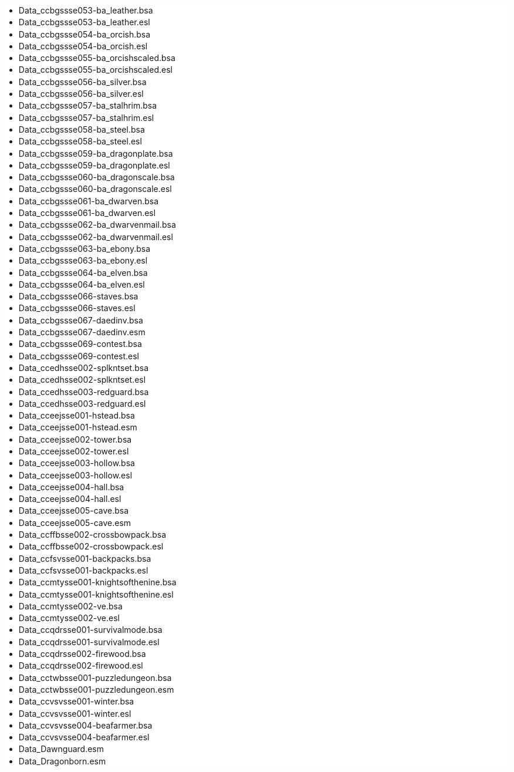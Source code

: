 *  Data_ccbgssse053-ba_leather.bsa
*  Data_ccbgssse053-ba_leather.esl
*  Data_ccbgssse054-ba_orcish.bsa
*  Data_ccbgssse054-ba_orcish.esl
*  Data_ccbgssse055-ba_orcishscaled.bsa
*  Data_ccbgssse055-ba_orcishscaled.esl
*  Data_ccbgssse056-ba_silver.bsa
*  Data_ccbgssse056-ba_silver.esl
*  Data_ccbgssse057-ba_stalhrim.bsa
*  Data_ccbgssse057-ba_stalhrim.esl
*  Data_ccbgssse058-ba_steel.bsa
*  Data_ccbgssse058-ba_steel.esl
*  Data_ccbgssse059-ba_dragonplate.bsa
*  Data_ccbgssse059-ba_dragonplate.esl
*  Data_ccbgssse060-ba_dragonscale.bsa
*  Data_ccbgssse060-ba_dragonscale.esl
*  Data_ccbgssse061-ba_dwarven.bsa
*  Data_ccbgssse061-ba_dwarven.esl
*  Data_ccbgssse062-ba_dwarvenmail.bsa
*  Data_ccbgssse062-ba_dwarvenmail.esl
*  Data_ccbgssse063-ba_ebony.bsa
*  Data_ccbgssse063-ba_ebony.esl
*  Data_ccbgssse064-ba_elven.bsa
*  Data_ccbgssse064-ba_elven.esl
*  Data_ccbgssse066-staves.bsa
*  Data_ccbgssse066-staves.esl
*  Data_ccbgssse067-daedinv.bsa
*  Data_ccbgssse067-daedinv.esm
*  Data_ccbgssse069-contest.bsa
*  Data_ccbgssse069-contest.esl
*  Data_ccedhsse002-splkntset.bsa
*  Data_ccedhsse002-splkntset.esl
*  Data_ccedhsse003-redguard.bsa
*  Data_ccedhsse003-redguard.esl
*  Data_cceejsse001-hstead.bsa
*  Data_cceejsse001-hstead.esm
*  Data_cceejsse002-tower.bsa
*  Data_cceejsse002-tower.esl
*  Data_cceejsse003-hollow.bsa
*  Data_cceejsse003-hollow.esl
*  Data_cceejsse004-hall.bsa
*  Data_cceejsse004-hall.esl
*  Data_cceejsse005-cave.bsa
*  Data_cceejsse005-cave.esm
*  Data_ccffbsse002-crossbowpack.bsa
*  Data_ccffbsse002-crossbowpack.esl
*  Data_ccfsvsse001-backpacks.bsa
*  Data_ccfsvsse001-backpacks.esl
*  Data_ccmtysse001-knightsofthenine.bsa
*  Data_ccmtysse001-knightsofthenine.esl
*  Data_ccmtysse002-ve.bsa
*  Data_ccmtysse002-ve.esl
*  Data_ccqdrsse001-survivalmode.bsa
*  Data_ccqdrsse001-survivalmode.esl
*  Data_ccqdrsse002-firewood.bsa
*  Data_ccqdrsse002-firewood.esl
*  Data_cctwbsse001-puzzledungeon.bsa
*  Data_cctwbsse001-puzzledungeon.esm
*  Data_ccvsvsse001-winter.bsa
*  Data_ccvsvsse001-winter.esl
*  Data_ccvsvsse004-beafarmer.bsa
*  Data_ccvsvsse004-beafarmer.esl
*  Data_Dawnguard.esm
*  Data_Dragonborn.esm